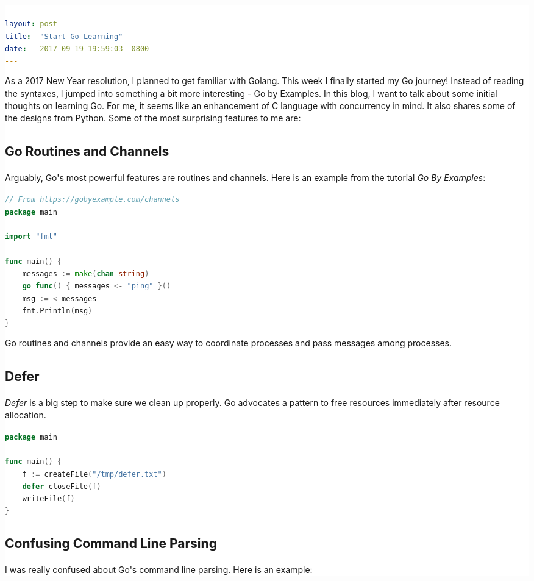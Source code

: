 ```yaml
---
layout: post
title:  "Start Go Learning"
date:   2017-09-19 19:59:03 -0800
---
```


As a 2017 New Year resolution, I planned to get familiar with [Golang](). This week I finally started my Go journey!
Instead of reading the syntaxes, I jumped into something a bit more interesting - [Go by Examples](www.gobyexample.com). In this blog, I want to talk about some initial thoughts on learning Go. For me, it seems like an enhancement of C language with concurrency in mind. It also shares some of the designs from Python. Some of the most surprising features to me are:

## Go Routines and Channels
Arguably, Go's most powerful features are routines and channels. Here is an example from the tutorial *Go By Examples*:

```go
// From https://gobyexample.com/channels
package main

import "fmt"

func main() {
    messages := make(chan string)
    go func() { messages <- "ping" }()
    msg := <-messages
    fmt.Println(msg)
}
```

Go routines and channels provide an easy way to coordinate processes and pass messages among processes.

## Defer
*Defer* is a big step to make sure we clean up properly. Go advocates a pattern to free resources immediately after resource allocation.

```go 
package main

func main() {
    f := createFile("/tmp/defer.txt")
    defer closeFile(f)
    writeFile(f)
}
```

## Confusing Command Line Parsing
I was really confused about Go's command line parsing. Here is an example: 
